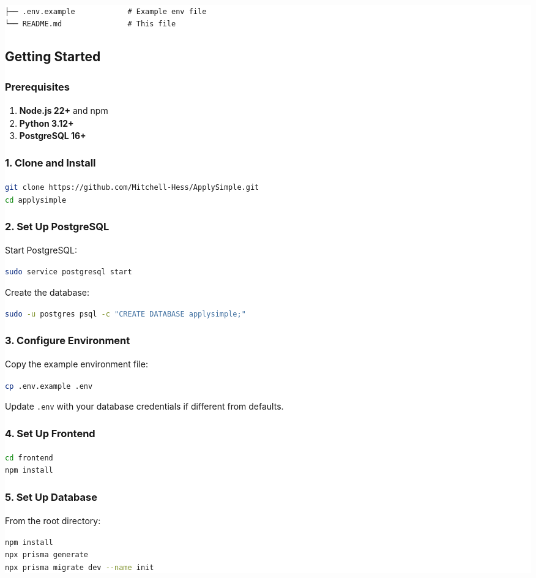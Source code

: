 ```
├── .env.example            # Example env file
└── README.md               # This file
```

## Getting Started

### Prerequisites

1. **Node.js 22+** and npm
2. **Python 3.12+**
3. **PostgreSQL 16+**

### 1. Clone and Install

```bash
git clone https://github.com/Mitchell-Hess/ApplySimple.git
cd applysimple
```

### 2. Set Up PostgreSQL

Start PostgreSQL:
```bash
sudo service postgresql start
```

Create the database:
```bash
sudo -u postgres psql -c "CREATE DATABASE applysimple;"
```

### 3. Configure Environment

Copy the example environment file:
```bash
cp .env.example .env
```

Update `.env` with your database credentials if different from defaults.

### 4. Set Up Frontend

```bash
cd frontend
npm install
```

### 5. Set Up Database

From the root directory:
```bash
npm install
npx prisma generate
npx prisma migrate dev --name init
```

